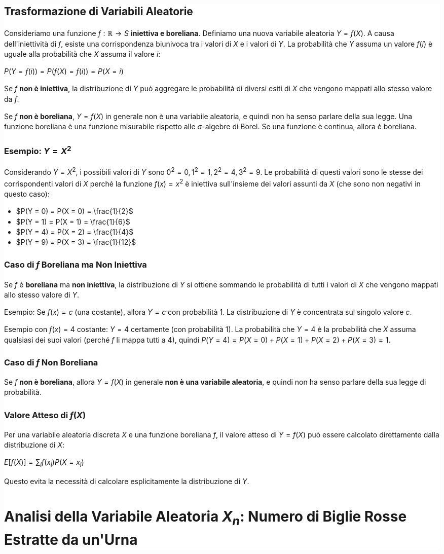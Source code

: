 ## Trasformazione di Variabili Aleatorie

Consideriamo una funzione $f: \mathbb{R} \rightarrow S$ **iniettiva e boreliana**. Definiamo una nuova variabile aleatoria $Y = f(X)$. A causa dell'iniettività di $f$, esiste una corrispondenza biunivoca tra i valori di $X$ e i valori di $Y$. La probabilità che $Y$ assuma un valore $f(i)$ è uguale alla probabilità che $X$ assuma il valore $i$:

$P(Y = f(i)) = P(f(X) = f(i)) = P(X = i)$

Se $f$ **non è iniettiva**, la distribuzione di $Y$ può aggregare le probabilità di diversi esiti di $X$ che vengono mappati allo stesso valore da $f$.

Se $f$ **non è boreliana**, $Y = f(X)$ in generale non è una variabile aleatoria, e quindi non ha senso parlare della sua legge. Una funzione boreliana è una funzione misurabile rispetto alle $\sigma$-algebre di Borel. Se una funzione è continua, allora è boreliana.

### Esempio: $Y = X^2$

Considerando $Y = X^2$, i possibili valori di $Y$ sono $0^2=0, 1^2=1, 2^2=4, 3^2=9$. Le probabilità di questi valori sono le stesse dei corrispondenti valori di $X$ perché la funzione $f(x) = x^2$ è iniettiva sull'insieme dei valori assunti da $X$ (che sono non negativi in questo caso):

- $P(Y = 0) = P(X = 0) = \frac{1}{2}$
- $P(Y = 1) = P(X = 1) = \frac{1}{6}$
- $P(Y = 4) = P(X = 2) = \frac{1}{4}$
- $P(Y = 9) = P(X = 3) = \frac{1}{12}$
  

### Caso di $f$ Boreliana ma Non Iniettiva

Se $f$ è **boreliana** ma **non iniettiva**, la distribuzione di $Y$ si ottiene sommando le probabilità di tutti i valori di $X$ che vengono mappati allo stesso valore di $Y$.

Esempio: Se $f(x) = c$ (una costante), allora $Y = c$ con probabilità 1. La distribuzione di $Y$ è concentrata sul singolo valore $c$.

Esempio con $f(x) = 4$ costante: $Y = 4$ certamente (con probabilità 1). La probabilità che $Y = 4$ è la probabilità che $X$ assuma qualsiasi dei suoi valori (perché $f$ li mappa tutti a 4), quindi $P(Y = 4) = P(X=0) + P(X=1) + P(X=2) + P(X=3) = 1$.

### Caso di $f$ Non Boreliana

Se $f$ **non è boreliana**, allora $Y = f(X)$ in generale **non è una variabile aleatoria**, e quindi non ha senso parlare della sua legge di probabilità.

### Valore Atteso di $f(X)$

Per una variabile aleatoria discreta $X$ e una funzione boreliana $f$, il valore atteso di $Y = f(X)$ può essere calcolato direttamente dalla distribuzione di $X$:

$E[f(X)] = \sum_i f(x_i) P(X = x_i)$

Questo evita la necessità di calcolare esplicitamente la distribuzione di $Y$.


# Analisi della Variabile Aleatoria $X_n$: Numero di Biglie Rosse Estratte da un'Urna
